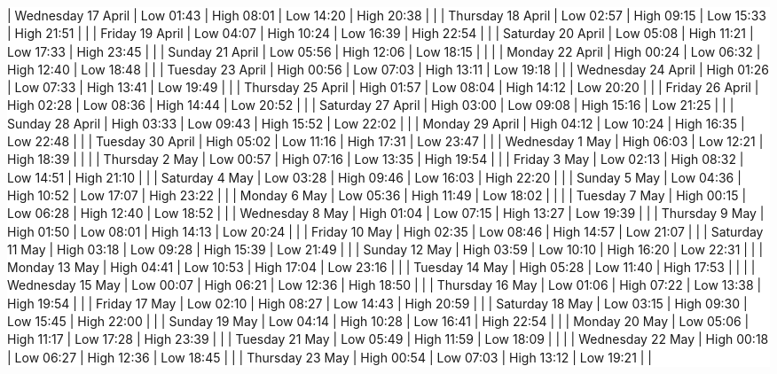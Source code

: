 | Wednesday 17 April | Low 01:43 | High 08:01 | Low 14:20 | High 20:38 |  |
| Thursday 18 April | Low 02:57 | High 09:15 | Low 15:33 | High 21:51 |  |
| Friday 19 April | Low 04:07 | High 10:24 | Low 16:39 | High 22:54 |  |
| Saturday 20 April | Low 05:08 | High 11:21 | Low 17:33 | High 23:45 |  |
| Sunday 21 April | Low 05:56 | High 12:06 | Low 18:15 |  |  |
| Monday 22 April | High 00:24 | Low 06:32 | High 12:40 | Low 18:48 |  |
| Tuesday 23 April | High 00:56 | Low 07:03 | High 13:11 | Low 19:18 |  |
| Wednesday 24 April | High 01:26 | Low 07:33 | High 13:41 | Low 19:49 |  |
| Thursday 25 April | High 01:57 | Low 08:04 | High 14:12 | Low 20:20 |  |
| Friday 26 April | High 02:28 | Low 08:36 | High 14:44 | Low 20:52 |  |
| Saturday 27 April | High 03:00 | Low 09:08 | High 15:16 | Low 21:25 |  |
| Sunday 28 April | High 03:33 | Low 09:43 | High 15:52 | Low 22:02 |  |
| Monday 29 April | High 04:12 | Low 10:24 | High 16:35 | Low 22:48 |  |
| Tuesday 30 April | High 05:02 | Low 11:16 | High 17:31 | Low 23:47 |  |
| Wednesday 1 May | High 06:03 | Low 12:21 | High 18:39 |  |  |
| Thursday 2 May | Low 00:57 | High 07:16 | Low 13:35 | High 19:54 |  |
| Friday 3 May | Low 02:13 | High 08:32 | Low 14:51 | High 21:10 |  |
| Saturday 4 May | Low 03:28 | High 09:46 | Low 16:03 | High 22:20 |  |
| Sunday 5 May | Low 04:36 | High 10:52 | Low 17:07 | High 23:22 |  |
| Monday 6 May | Low 05:36 | High 11:49 | Low 18:02 |  |  |
| Tuesday 7 May | High 00:15 | Low 06:28 | High 12:40 | Low 18:52 |  |
| Wednesday 8 May | High 01:04 | Low 07:15 | High 13:27 | Low 19:39 |  |
| Thursday 9 May | High 01:50 | Low 08:01 | High 14:13 | Low 20:24 |  |
| Friday 10 May | High 02:35 | Low 08:46 | High 14:57 | Low 21:07 |  |
| Saturday 11 May | High 03:18 | Low 09:28 | High 15:39 | Low 21:49 |  |
| Sunday 12 May | High 03:59 | Low 10:10 | High 16:20 | Low 22:31 |  |
| Monday 13 May | High 04:41 | Low 10:53 | High 17:04 | Low 23:16 |  |
| Tuesday 14 May | High 05:28 | Low 11:40 | High 17:53 |  |  |
| Wednesday 15 May | Low 00:07 | High 06:21 | Low 12:36 | High 18:50 |  |
| Thursday 16 May | Low 01:06 | High 07:22 | Low 13:38 | High 19:54 |  |
| Friday 17 May | Low 02:10 | High 08:27 | Low 14:43 | High 20:59 |  |
| Saturday 18 May | Low 03:15 | High 09:30 | Low 15:45 | High 22:00 |  |
| Sunday 19 May | Low 04:14 | High 10:28 | Low 16:41 | High 22:54 |  |
| Monday 20 May | Low 05:06 | High 11:17 | Low 17:28 | High 23:39 |  |
| Tuesday 21 May | Low 05:49 | High 11:59 | Low 18:09 |  |  |
| Wednesday 22 May | High 00:18 | Low 06:27 | High 12:36 | Low 18:45 |  |
| Thursday 23 May | High 00:54 | Low 07:03 | High 13:12 | Low 19:21 |  |